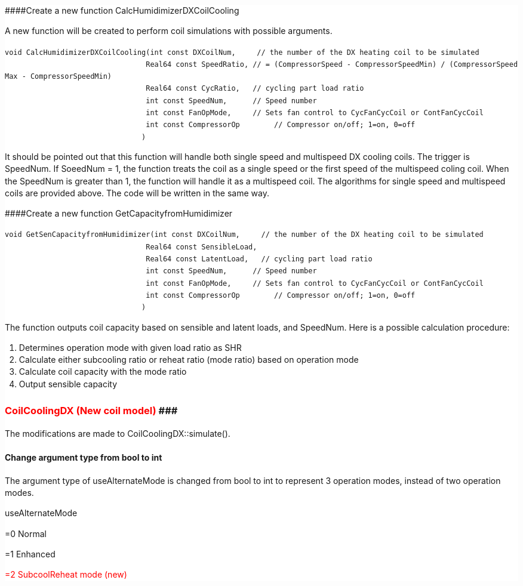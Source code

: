 ####Create a new function CalcHumidimizerDXCoilCooling

A new function will be created to perform coil simulations with possible arguments. 

    void CalcHumidimizerDXCoilCooling(int const DXCoilNum,     // the number of the DX heating coil to be simulated
                                     Real64 const SpeedRatio, // = (CompressorSpeed - CompressorSpeedMin) / (CompressorSpeedMax - CompressorSpeedMin)
                                     Real64 const CycRatio,   // cycling part load ratio
                                     int const SpeedNum,      // Speed number
                                     int const FanOpMode,     // Sets fan control to CycFanCycCoil or ContFanCycCoil
                                     int const CompressorOp        // Compressor on/off; 1=on, 0=off
                                    )

It should be pointed out that this function will handle both single speed and multispeed DX cooling coils. The trigger is SpeedNum. If SoeedNum = 1, the function treats the coil as a single speed or the first speed of the multispeed coling coil. When the SpeedNum is greater than 1, the function will handle it as a multispeed coil. The algorithms for single speed and multispeed coils are provided above. The code will be written in the same way.

####Create a new function GetCapacityfromHumidimizer

    void GetSenCapacityfromHumidimizer(int const DXCoilNum,     // the number of the DX heating coil to be simulated
                                     Real64 const SensibleLoad, 
                                     Real64 const LatentLoad,   // cycling part load ratio
                                     int const SpeedNum,      // Speed number
                                     int const FanOpMode,     // Sets fan control to CycFanCycCoil or ContFanCycCoil
                                     int const CompressorOp        // Compressor on/off; 1=on, 0=off
                                    )

The function outputs coil capacity based on sensible and latent loads, and SpeedNum. Here is a possible calculation procedure:

1. Determines operation mode with given load ratio as SHR
2. Calculate either subcooling ratio or reheat ratio (mode ratio) based on operation mode
3. Calculate coil capacity with the mode ratio
4. Output sensible capacity 

### <span style="color:red">CoilCoolingDX (New coil model) </span>###

The modifications are made to CoilCoolingDX::simulate().

#### Change argument type from bool to int

The argument type of useAlternateMode is changed from bool to int to represent 3 operation modes, instead of two operation modes.

useAlternateMode

=0 Normal
 
=1 Enhanced

<span style="color:red">=2 SubcoolReheat mode (new)</span>
